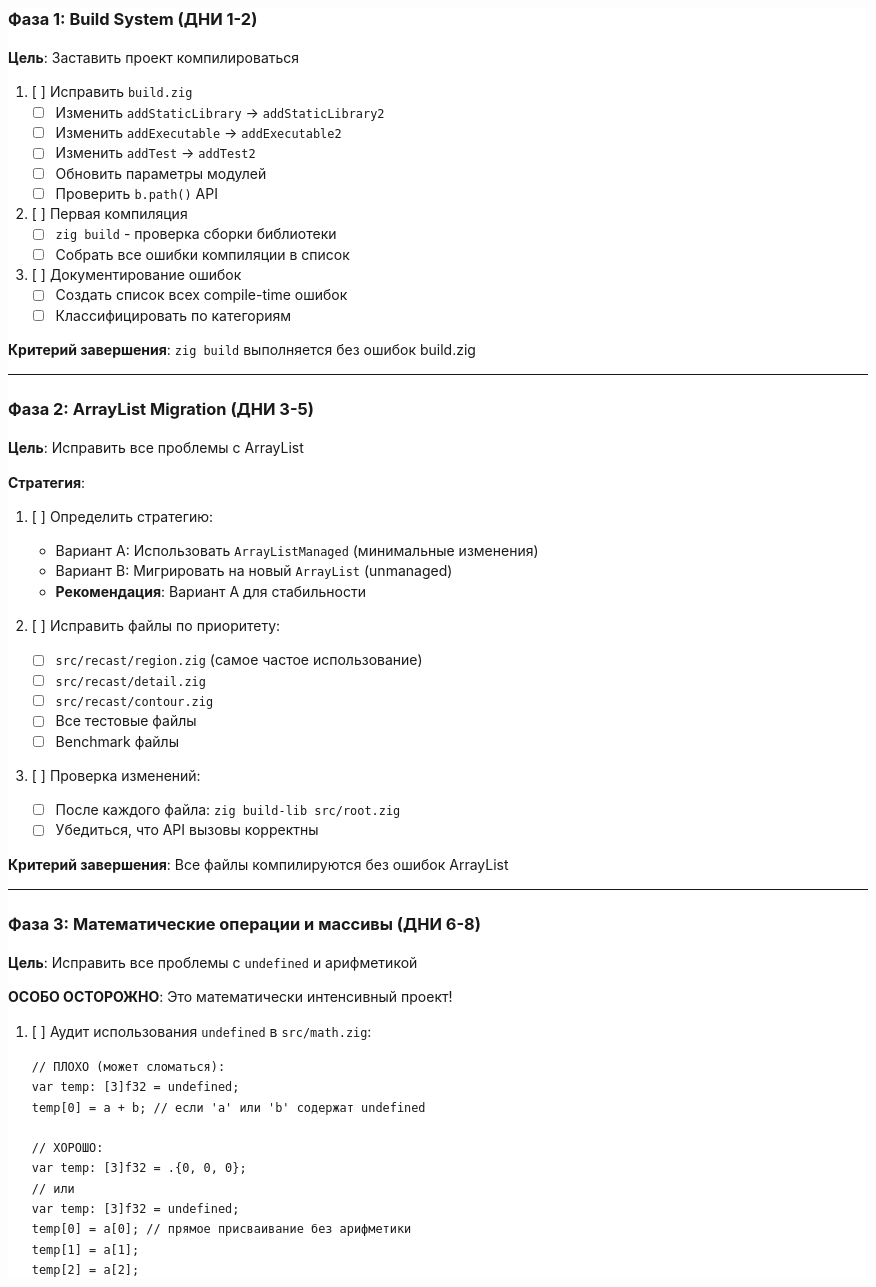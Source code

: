 ### Фаза 1: Build System (ДНИ 1-2)
**Цель**: Заставить проект компилироваться

1. [ ] Исправить `build.zig`
   - [ ] Изменить `addStaticLibrary` → `addStaticLibrary2`
   - [ ] Изменить `addExecutable` → `addExecutable2`
   - [ ] Изменить `addTest` → `addTest2`
   - [ ] Обновить параметры модулей
   - [ ] Проверить `b.path()` API

2. [ ] Первая компиляция
   - [ ] `zig build` - проверка сборки библиотеки
   - [ ] Собрать все ошибки компиляции в список

3. [ ] Документирование ошибок
   - [ ] Создать список всех compile-time ошибок
   - [ ] Классифицировать по категориям

**Критерий завершения**: `zig build` выполняется без ошибок build.zig

---

### Фаза 2: ArrayList Migration (ДНИ 3-5)
**Цель**: Исправить все проблемы с ArrayList

**Стратегия**:
1. [ ] Определить стратегию:
   - Вариант A: Использовать `ArrayListManaged` (минимальные изменения)
   - Вариант B: Мигрировать на новый `ArrayList` (unmanaged)
   - **Рекомендация**: Вариант A для стабильности

2. [ ] Исправить файлы по приоритету:
   - [ ] `src/recast/region.zig` (самое частое использование)
   - [ ] `src/recast/detail.zig`
   - [ ] `src/recast/contour.zig`
   - [ ] Все тестовые файлы
   - [ ] Benchmark файлы

3. [ ] Проверка изменений:
   - [ ] После каждого файла: `zig build-lib src/root.zig`
   - [ ] Убедиться, что API вызовы корректны

**Критерий завершения**: Все файлы компилируются без ошибок ArrayList

---

### Фаза 3: Математические операции и массивы (ДНИ 6-8)
**Цель**: Исправить все проблемы с `undefined` и арифметикой

**ОСОБО ОСТОРОЖНО**: Это математически интенсивный проект!

1. [ ] Аудит использования `undefined` в `src/math.zig`:
   ```zig
   // ПЛОХО (может сломаться):
   var temp: [3]f32 = undefined;
   temp[0] = a + b; // если 'a' или 'b' содержат undefined

   // ХОРОШО:
   var temp: [3]f32 = .{0, 0, 0};
   // или
   var temp: [3]f32 = undefined;
   temp[0] = a[0]; // прямое присваивание без арифметики
   temp[1] = a[1];
   temp[2] = a[2];
   ```
